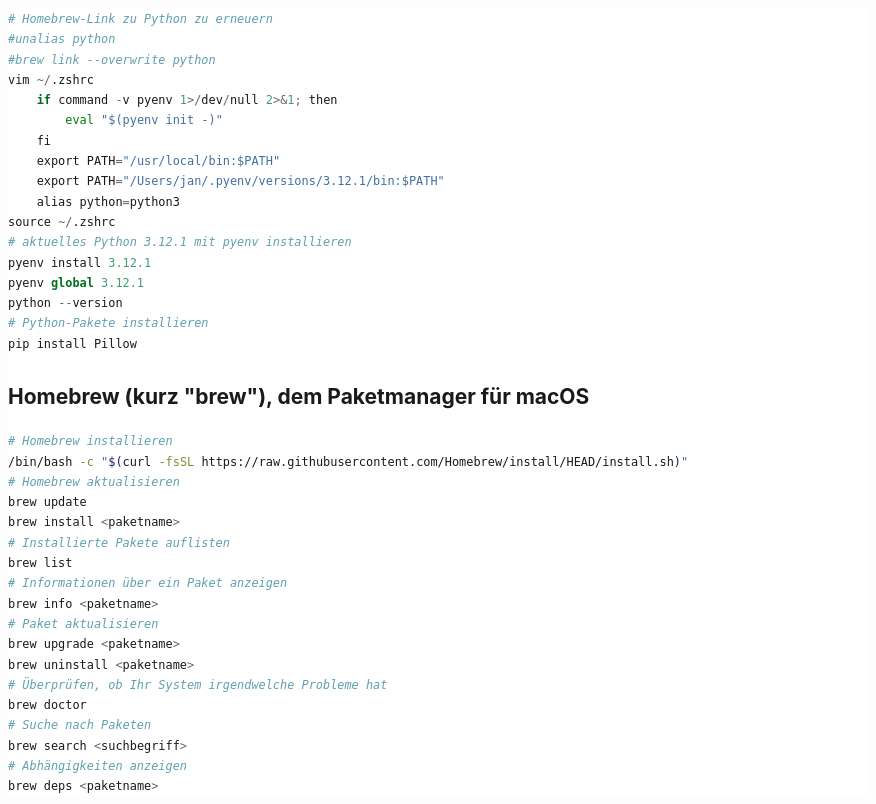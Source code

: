 ```python
# Homebrew-Link zu Python zu erneuern
#unalias python
#brew link --overwrite python
vim ~/.zshrc
    if command -v pyenv 1>/dev/null 2>&1; then
        eval "$(pyenv init -)"
    fi
    export PATH="/usr/local/bin:$PATH"
    export PATH="/Users/jan/.pyenv/versions/3.12.1/bin:$PATH"
    alias python=python3
source ~/.zshrc
# aktuelles Python 3.12.1 mit pyenv installieren
pyenv install 3.12.1
pyenv global 3.12.1
python --version
# Python-Pakete installieren
pip install Pillow
```

## Homebrew (kurz "brew"), dem Paketmanager für macOS

```bash
# Homebrew installieren
/bin/bash -c "$(curl -fsSL https://raw.githubusercontent.com/Homebrew/install/HEAD/install.sh)"
# Homebrew aktualisieren
brew update
brew install <paketname>
# Installierte Pakete auflisten
brew list
# Informationen über ein Paket anzeigen
brew info <paketname>
# Paket aktualisieren
brew upgrade <paketname>
brew uninstall <paketname>
# Überprüfen, ob Ihr System irgendwelche Probleme hat
brew doctor
# Suche nach Paketen
brew search <suchbegriff>
# Abhängigkeiten anzeigen
brew deps <paketname>
```
